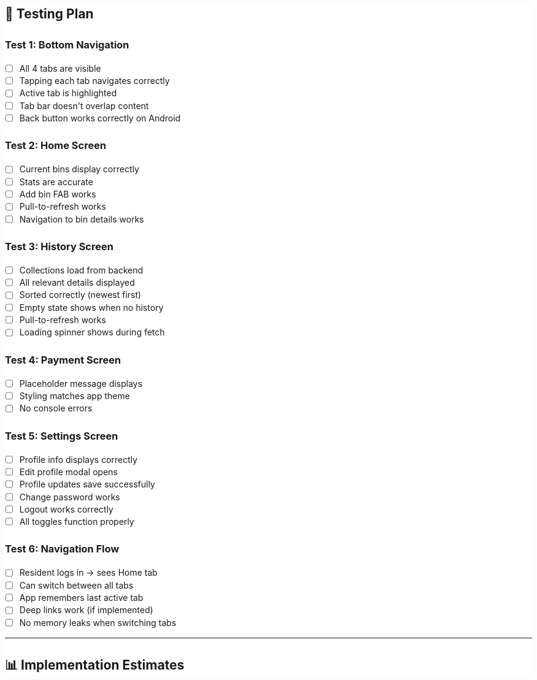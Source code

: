
## 🧪 Testing Plan

### Test 1: Bottom Navigation
- [ ] All 4 tabs are visible
- [ ] Tapping each tab navigates correctly
- [ ] Active tab is highlighted
- [ ] Tab bar doesn't overlap content
- [ ] Back button works correctly on Android

### Test 2: Home Screen
- [ ] Current bins display correctly
- [ ] Stats are accurate
- [ ] Add bin FAB works
- [ ] Pull-to-refresh works
- [ ] Navigation to bin details works

### Test 3: History Screen
- [ ] Collections load from backend
- [ ] All relevant details displayed
- [ ] Sorted correctly (newest first)
- [ ] Empty state shows when no history
- [ ] Pull-to-refresh works
- [ ] Loading spinner shows during fetch

### Test 4: Payment Screen
- [ ] Placeholder message displays
- [ ] Styling matches app theme
- [ ] No console errors

### Test 5: Settings Screen
- [ ] Profile info displays correctly
- [ ] Edit profile modal opens
- [ ] Profile updates save successfully
- [ ] Change password works
- [ ] Logout works correctly
- [ ] All toggles function properly

### Test 6: Navigation Flow
- [ ] Resident logs in → sees Home tab
- [ ] Can switch between all tabs
- [ ] App remembers last active tab
- [ ] Deep links work (if implemented)
- [ ] No memory leaks when switching tabs

---

## 📊 Implementation Estimates
